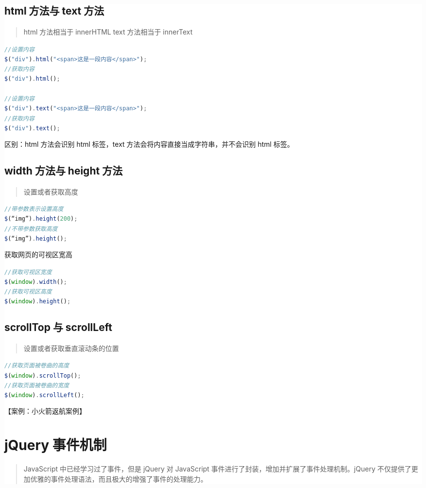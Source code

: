 ## html 方法与 text 方法

> html 方法相当于 innerHTML text 方法相当于 innerText

```javascript
//设置内容
$("div").html("<span>这是一段内容</span>");
//获取内容
$("div").html();

//设置内容
$("div").text("<span>这是一段内容</span>");
//获取内容
$("div").text();
```

区别：html 方法会识别 html 标签，text 方法会将内容直接当成字符串，并不会识别 html 标签。

## width 方法与 height 方法

> 设置或者获取高度

```javascript
//带参数表示设置高度
$(“img”).height(200);
//不带参数获取高度
$(“img”).height();
```

获取网页的可视区宽高

```javascript
//获取可视区宽度
$(window).width();
//获取可视区高度
$(window).height();
```

## scrollTop 与 scrollLeft

> 设置或者获取垂直滚动条的位置

```javascript
//获取页面被卷曲的高度
$(window).scrollTop();
//获取页面被卷曲的宽度
$(window).scrollLeft();
```

【案例：小火箭返航案例】

# jQuery 事件机制

> JavaScript 中已经学习过了事件，但是 jQuery 对 JavaScript 事件进行了封装，增加并扩展了事件处理机制。jQuery 不仅提供了更加优雅的事件处理语法，而且极大的增强了事件的处理能力。
